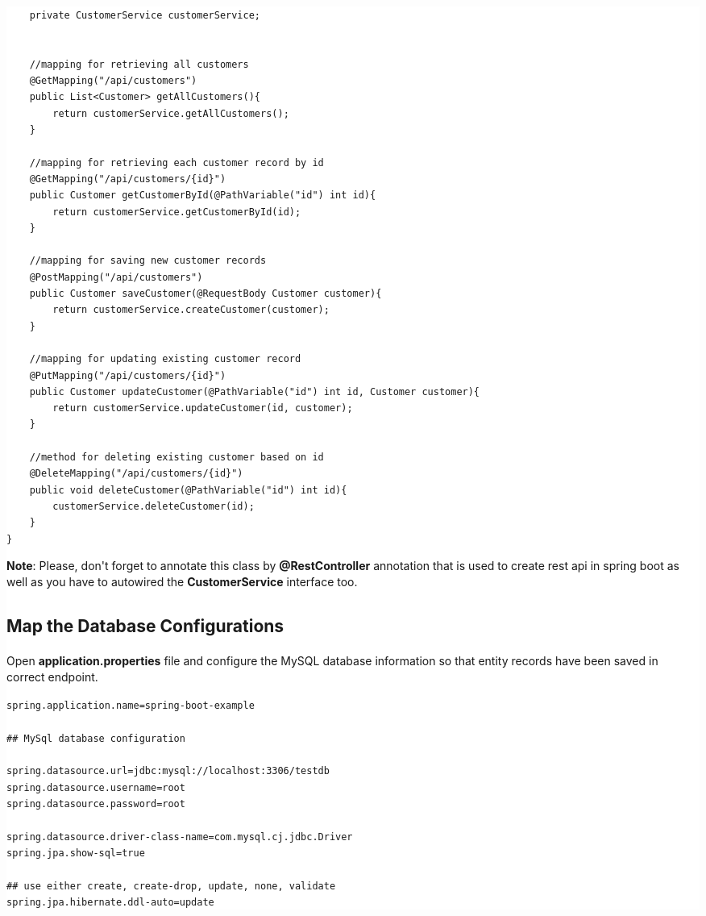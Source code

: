 ```
    private CustomerService customerService;


    //mapping for retrieving all customers
    @GetMapping("/api/customers")
    public List<Customer> getAllCustomers(){
        return customerService.getAllCustomers();
    }

    //mapping for retrieving each customer record by id
    @GetMapping("/api/customers/{id}")
    public Customer getCustomerById(@PathVariable("id") int id){
        return customerService.getCustomerById(id);
    }

    //mapping for saving new customer records
    @PostMapping("/api/customers")
    public Customer saveCustomer(@RequestBody Customer customer){
        return customerService.createCustomer(customer);
    }

    //mapping for updating existing customer record
    @PutMapping("/api/customers/{id}")
    public Customer updateCustomer(@PathVariable("id") int id, Customer customer){
        return customerService.updateCustomer(id, customer);
    }

    //method for deleting existing customer based on id
    @DeleteMapping("/api/customers/{id}")
    public void deleteCustomer(@PathVariable("id") int id){
        customerService.deleteCustomer(id);
    }
}
```

**Note**: Please, don't forget to annotate this class by **@RestController** annotation that is used to create rest api in spring boot as well as you have to autowired the **CustomerService** interface too.



## Map the Database Configurations

Open **application.properties** file and configure the MySQL database information so that entity records have been saved in correct endpoint.

```
spring.application.name=spring-boot-example

## MySql database configuration

spring.datasource.url=jdbc:mysql://localhost:3306/testdb
spring.datasource.username=root
spring.datasource.password=root

spring.datasource.driver-class-name=com.mysql.cj.jdbc.Driver
spring.jpa.show-sql=true

## use either create, create-drop, update, none, validate
spring.jpa.hibernate.ddl-auto=update

```
